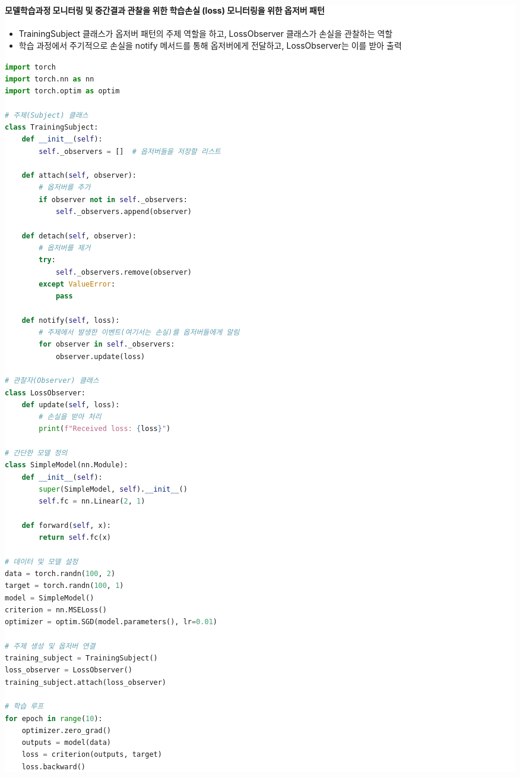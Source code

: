#### 모델학습과정 모니터링 및 중간결과 관찰을 위한 학습손실 (loss) 모니터링을 위한 옵저버 패턴
- TrainingSubject 클래스가 옵저버 패턴의 주제 역할을 하고, LossObserver 클래스가 손실을 관찰하는 역할
- 학습 과정에서 주기적으로 손실을 notify 메서드를 통해 옵저버에게 전달하고, LossObserver는 이를 받아 출력
```python
import torch
import torch.nn as nn
import torch.optim as optim

# 주제(Subject) 클래스
class TrainingSubject:
    def __init__(self):
        self._observers = []  # 옵저버들을 저장할 리스트

    def attach(self, observer):
        # 옵저버를 추가
        if observer not in self._observers:
            self._observers.append(observer)

    def detach(self, observer):
        # 옵저버를 제거
        try:
            self._observers.remove(observer)
        except ValueError:
            pass

    def notify(self, loss):
        # 주제에서 발생한 이벤트(여기서는 손실)를 옵저버들에게 알림
        for observer in self._observers:
            observer.update(loss)

# 관찰자(Observer) 클래스
class LossObserver:
    def update(self, loss):
        # 손실을 받아 처리
        print(f"Received loss: {loss}")

# 간단한 모델 정의
class SimpleModel(nn.Module):
    def __init__(self):
        super(SimpleModel, self).__init__()
        self.fc = nn.Linear(2, 1)

    def forward(self, x):
        return self.fc(x)

# 데이터 및 모델 설정
data = torch.randn(100, 2)
target = torch.randn(100, 1)
model = SimpleModel()
criterion = nn.MSELoss()
optimizer = optim.SGD(model.parameters(), lr=0.01)

# 주제 생성 및 옵저버 연결
training_subject = TrainingSubject()
loss_observer = LossObserver()
training_subject.attach(loss_observer)

# 학습 루프
for epoch in range(10):
    optimizer.zero_grad()
    outputs = model(data)
    loss = criterion(outputs, target)
    loss.backward()
```